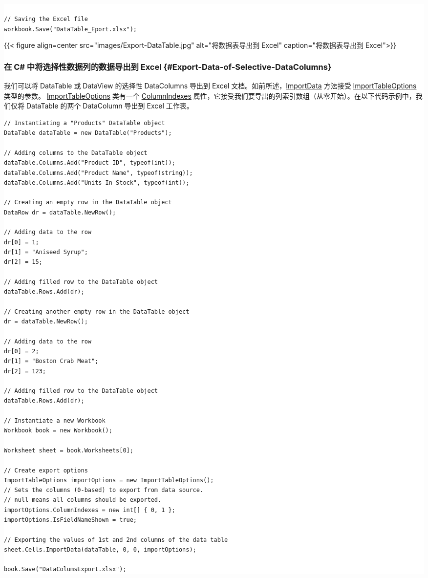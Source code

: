 ```

// Saving the Excel file
workbook.Save("DataTable_Eport.xlsx");
```

{{< figure align=center src="images/Export-DataTable.jpg" alt="将数据表导出到 Excel" caption="将数据表导出到 Excel">}}
 

### 在 C# 中将选择性数据列的数据导出到 Excel {#Export-Data-of-Selective-DataColumns}

我们可以将 DataTable 或 DataView 的选择性 DataColumns 导出到 Excel 文档。如前所述，[ImportData][35] 方法接受 [ImportTableOptions][37] 类型的参数。 [ImportTableOptions][37] 类有一个 [ColumnIndexes][38] 属性，它接受我们要导出的列索引数组（从零开始）。在以下代码示例中，我们仅将 DataTable 的两个 DataColumn 导出到 Excel 工作表。

```
// Instantiating a "Products" DataTable object
DataTable dataTable = new DataTable("Products");

// Adding columns to the DataTable object
dataTable.Columns.Add("Product ID", typeof(int));
dataTable.Columns.Add("Product Name", typeof(string));
dataTable.Columns.Add("Units In Stock", typeof(int));

// Creating an empty row in the DataTable object
DataRow dr = dataTable.NewRow();

// Adding data to the row
dr[0] = 1;
dr[1] = "Aniseed Syrup";
dr[2] = 15;

// Adding filled row to the DataTable object
dataTable.Rows.Add(dr);

// Creating another empty row in the DataTable object
dr = dataTable.NewRow();

// Adding data to the row
dr[0] = 2;
dr[1] = "Boston Crab Meat";
dr[2] = 123;

// Adding filled row to the DataTable object
dataTable.Rows.Add(dr);

// Instantiate a new Workbook
Workbook book = new Workbook();

Worksheet sheet = book.Worksheets[0];

// Create export options
ImportTableOptions importOptions = new ImportTableOptions();
// Sets the columns (0-based) to export from data source.
// null means all columns should be exported.
importOptions.ColumnIndexes = new int[] { 0, 1 };
importOptions.IsFieldNameShown = true;

// Exporting the values of 1st and 2nd columns of the data table
sheet.Cells.ImportData(dataTable, 0, 0, importOptions);

book.Save("DataColumsExport.xlsx");
```


 [1]: #Export-from-Array-to-Excel
 [2]: #Export-from-ArrayList-to-Excel
 [3]: #Export-from-Collection-of-Custom-Objects
 [4]: #Copy-Rows-and-Columns
 [5]: #Export-from-DataTable-to-Excel
 [6]: #Export-Data-of-Selective-DataColumns
 [7]: #Export-Data-from-DataView-to-Excel
 [8]: #Export-Data-from-DataGrid-and-GridView
 [9]: #Export-HTML-formatted-Data-to-Excel
 [10]: #Export-HTML-File-to-Excel
 [11]: #Export-JSON-Data-to-Excel
 [12]: #Export-CSV-Data-to-Excel
 [13]: https://products.aspose.com/cells/net
 [14]: https://www.nuget.org/packages/Aspose.Cells/
 [15]: https://apireference.aspose.com/net/cells/aspose.cells/cells/methods/importarray/index
 [16]: https://apireference.aspose.com/net/cells/aspose.cells/worksheet/properties/cells
 [17]: https://apireference.aspose.com/net/cells/aspose.cells/workbook
 [18]: https://apireference.aspose.com/net/cells/aspose.cells/workbook/properties/worksheets
 [19]: https://apireference.aspose.com/cells/net/aspose.cells/cells/methods/importarray/index
 [20]: https://apireference.aspose.com/net/cells/aspose.cells/worksheet
 [21]: https://apireference.aspose.com/net/cells/aspose.cells.workbook/save/methods/2
 [22]: https://apireference.aspose.com/net/cells/aspose.cells/cells/methods/importarraylist
 [23]: https://apireference.aspose.com/net/cells/aspose.cells/cells/methods/importcustomobjects/index
 [24]: https://apireference.aspose.com/cells/net/aspose.cells.cells/importcustomobjects/methods/1
 [25]: https://apireference.aspose.com/cells/net/aspose.cells/cells/methods/importcustomobjects
 [26]: https://apireference.aspose.com/cells/net/aspose.cells/importtableoptions
 [27]: https://apireference.aspose.com/net/cells/aspose.cells/importtableoptions/properties/checkmergedcells
 [28]: https://apireference.aspose.com/cells/net/aspose.cells/cells/methods/copyrow
 [29]: https://apireference.aspose.com/cells/net/aspose.cells/cells/methods/copyrows
 [30]: https://apireference.aspose.com/cells/net/aspose.cells/cells/methods/copycolumn
 [31]: https://apireference.aspose.com/cells/net/aspose.cells/cells/methods/copycolumns
 [32]: https://docs.microsoft.com/en-us/dotnet/framework/data/adonet/dataset-datatable-dataview/datatables
 [33]: https://docs.microsoft.com/en-us/dotnet/api/system.data.datacolumn?view=netcore-3.1
 [34]: https://docs.microsoft.com/en-us/dotnet/framework/data/adonet/dataset-datatable-dataview/dataviews
 [35]: https://apireference.aspose.com/cells/net/aspose.cells.cells/importdata/methods/1
 [36]: https://apireference.aspose.com/cells/net/aspose.cells/cells/methods/importdata/index
 [37]: https://apireference.aspose.com/net/cells/aspose.cells/importtableoptions
 [38]: https://apireference.aspose.com/net/cells/aspose.cells/importtableoptions/properties/columnindexes
 [39]: https://docs.microsoft.com/en-us/dotnet/api/system.data.dataview?view=netcore-3.1
 [40]: https://docs.microsoft.com/en-us/dotnet/api/system.data.dataview
 [41]: https://docs.microsoft.com/en-us/dotnet/api/system.data.datatable.defaultview
 [42]: https://docs.microsoft.com/en-us/dotnet/api/system.data.datatable
 [43]: https://products.aspose.com/cells
 [44]: https://apireference.aspose.com/net/cells/aspose.cells/cells/methods/importdatagrid/index
 [45]: https://apireference.aspose.com/cells/net/aspose.cells/cells/methods/importgridview
 [46]: https://docs.aspose.com/cells/net/
 [47]: https://apireference.aspose.com/net/cells/aspose.cells.utility/jsonutility
 [48]: https://apireference.aspose.com/net/cells/aspose.cells.utility/jsonutility/methods/importdata
 [49]: https://apireference.aspose.com/net/cells/aspose.cells.utility/jsonlayoutoptions
 [50]: https://apireference.aspose.com/net/cells/aspose.cells.utility/jsonlayoutoptions/properties/arrayastable
 [51]: https://apireference.aspose.com/net/cells/aspose.cells.utility/jsonlayoutoptions/properties/convertnumericordate
 [52]: https://apireference.aspose.com/net/cells/aspose.cells.utility/jsonlayoutoptions/properties/dateformat
 [53]: https://apireference.aspose.com/net/cells/aspose.cells.utility/jsonlayoutoptions/properties/ignorearraytitle
 [54]: https://apireference.aspose.com/net/cells/aspose.cells.utility/jsonlayoutoptions/properties/ignorenull
 [55]: https://apireference.aspose.com/net/cells/aspose.cells.utility/jsonlayoutoptions/properties/ignoreobjecttitle
 [56]: https://apireference.aspose.com/net/cells/aspose.cells.utility/jsonlayoutoptions/properties/numberformat
 [57]: https://apireference.aspose.com/net/cells/aspose.cells.utility/jsonlayoutoptions/properties/titlestyle
 [58]: https://forum.aspose.com/
 [59]: https://blog.aspose.com/2020/01/21/create-excel-xls-xlsx-programmatically-in-csharp-net/
 [60]: https://blog.aspose.com/2020/04/03/import-data-from-json-to-excel-in-csharp-asp.net/